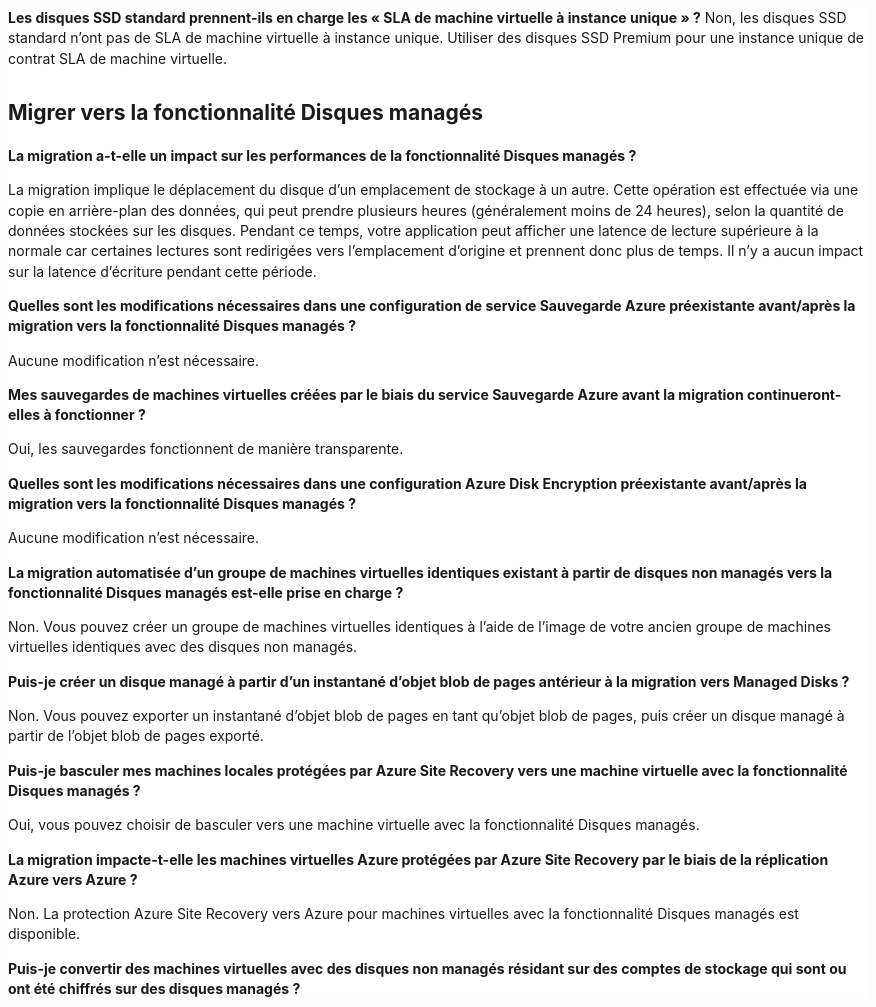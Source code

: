**Les disques SSD standard prennent-ils en charge les « SLA de machine virtuelle à instance unique » ?**
Non, les disques SSD standard n’ont pas de SLA de machine virtuelle à instance unique. Utiliser des disques SSD Premium pour une instance unique de contrat SLA de machine virtuelle.

## <a name="migrate-to-managed-disks"></a>Migrer vers la fonctionnalité Disques managés

**La migration a-t-elle un impact sur les performances de la fonctionnalité Disques managés ?**

La migration implique le déplacement du disque d’un emplacement de stockage à un autre. Cette opération est effectuée via une copie en arrière-plan des données, qui peut prendre plusieurs heures (généralement moins de 24 heures), selon la quantité de données stockées sur les disques. Pendant ce temps, votre application peut afficher une latence de lecture supérieure à la normale car certaines lectures sont redirigées vers l’emplacement d’origine et prennent donc plus de temps. Il n’y a aucun impact sur la latence d’écriture pendant cette période.  

**Quelles sont les modifications nécessaires dans une configuration de service Sauvegarde Azure préexistante avant/après la migration vers la fonctionnalité Disques managés ?**

Aucune modification n’est nécessaire.

**Mes sauvegardes de machines virtuelles créées par le biais du service Sauvegarde Azure avant la migration continueront-elles à fonctionner ?**

Oui, les sauvegardes fonctionnent de manière transparente.

**Quelles sont les modifications nécessaires dans une configuration Azure Disk Encryption préexistante avant/après la migration vers la fonctionnalité Disques managés ?**

Aucune modification n’est nécessaire.

**La migration automatisée d’un groupe de machines virtuelles identiques existant à partir de disques non managés vers la fonctionnalité Disques managés est-elle prise en charge ?**

Non. Vous pouvez créer un groupe de machines virtuelles identiques à l’aide de l’image de votre ancien groupe de machines virtuelles identiques avec des disques non managés.

**Puis-je créer un disque managé à partir d’un instantané d’objet blob de pages antérieur à la migration vers Managed Disks ?**

Non. Vous pouvez exporter un instantané d’objet blob de pages en tant qu’objet blob de pages, puis créer un disque managé à partir de l’objet blob de pages exporté.

**Puis-je basculer mes machines locales protégées par Azure Site Recovery vers une machine virtuelle avec la fonctionnalité Disques managés ?**

Oui, vous pouvez choisir de basculer vers une machine virtuelle avec la fonctionnalité Disques managés.

**La migration impacte-t-elle les machines virtuelles Azure protégées par Azure Site Recovery par le biais de la réplication Azure vers Azure ?**

Non. La protection Azure Site Recovery vers Azure pour machines virtuelles avec la fonctionnalité Disques managés est disponible.

**Puis-je convertir des machines virtuelles avec des disques non managés résidant sur des comptes de stockage qui sont ou ont été chiffrés sur des disques managés ?**
